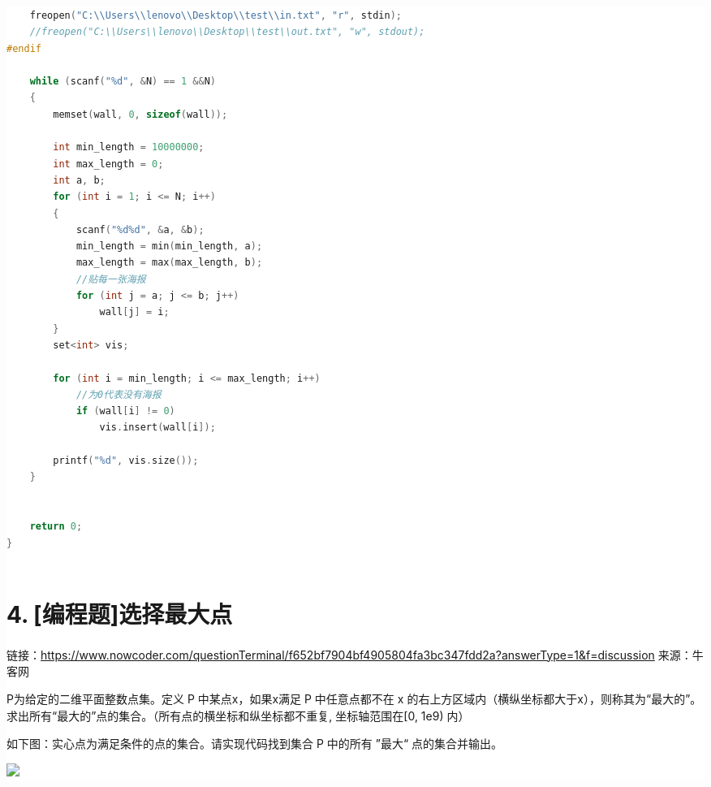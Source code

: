 ```cpp
	freopen("C:\\Users\\lenovo\\Desktop\\test\\in.txt", "r", stdin);
	//freopen("C:\\Users\\lenovo\\Desktop\\test\\out.txt", "w", stdout);
#endif
	
	while (scanf("%d", &N) == 1 &&N)
	{
		memset(wall, 0, sizeof(wall));

		int min_length = 10000000;
		int max_length = 0;
		int a, b;
		for (int i = 1; i <= N; i++)
		{
			scanf("%d%d", &a, &b);
			min_length = min(min_length, a);
			max_length = max(max_length, b);
			//贴每一张海报
			for (int j = a; j <= b; j++)
				wall[j] = i;
		}
		set<int> vis;

		for (int i = min_length; i <= max_length; i++)
		    //为0代表没有海报
			if (wall[i] != 0)
				vis.insert(wall[i]);

		printf("%d", vis.size());
	}
	

	return 0;
}



```


# 4. [编程题]选择最大点

链接：https://www.nowcoder.com/questionTerminal/f652bf7904bf4905804fa3bc347fdd2a?answerType=1&f=discussion
来源：牛客网

P为给定的二维平面整数点集。定义 P 中某点x，如果x满足 P 中任意点都不在 x 的右上方区域内（横纵坐标都大于x），则称其为“最大的”。求出所有“最大的”点的集合。（所有点的横坐标和纵坐标都不重复, 坐标轴范围在[0, 1e9) 内）

如下图：实心点为满足条件的点的集合。请实现代码找到集合 P 中的所有 ”最大“ 点的集合并输出。 

![](https://uploadfiles.nowcoder.com/images/20170817/300557_1502940399706_1329AFEA3FC7961DEA219781A71B3B5B)
